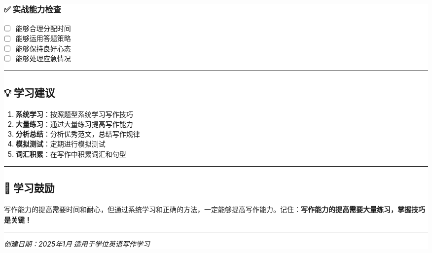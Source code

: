 ### ✅ 实战能力检查
- [ ] 能够合理分配时间
- [ ] 能够运用答题策略
- [ ] 能够保持良好心态
- [ ] 能够处理应急情况

---

## 💡 学习建议

1. **系统学习**：按照题型系统学习写作技巧
2. **大量练习**：通过大量练习提高写作能力
3. **分析总结**：分析优秀范文，总结写作规律
4. **模拟测试**：定期进行模拟测试
5. **词汇积累**：在写作中积累词汇和句型

---

## 💪 学习鼓励

写作能力的提高需要时间和耐心，但通过系统学习和正确的方法，一定能够提高写作能力。记住：**写作能力的提高需要大量练习，掌握技巧是关键！**

---

*创建日期：2025年1月*
*适用于学位英语写作学习*
